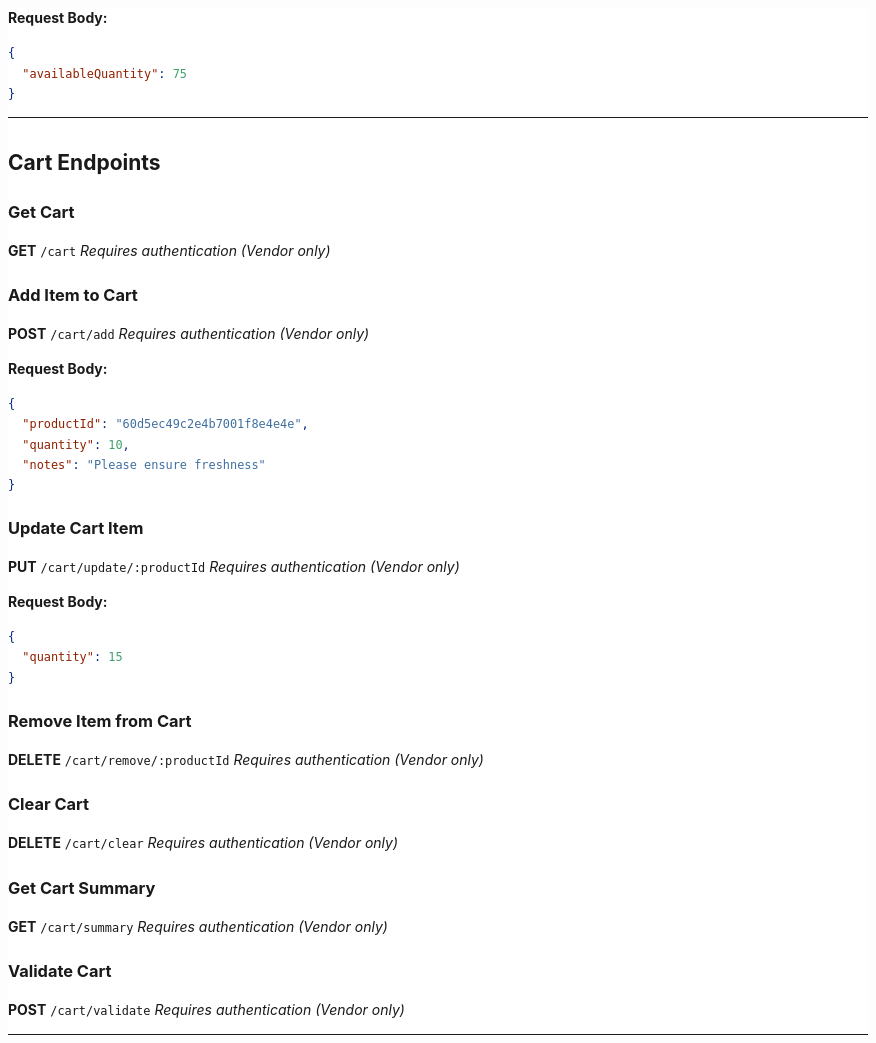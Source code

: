 **Request Body:**
```json
{
  "availableQuantity": 75
}
```

---

## Cart Endpoints

### Get Cart
**GET** `/cart`
*Requires authentication (Vendor only)*

### Add Item to Cart
**POST** `/cart/add`
*Requires authentication (Vendor only)*

**Request Body:**
```json
{
  "productId": "60d5ec49c2e4b7001f8e4e4e",
  "quantity": 10,
  "notes": "Please ensure freshness"
}
```

### Update Cart Item
**PUT** `/cart/update/:productId`
*Requires authentication (Vendor only)*

**Request Body:**
```json
{
  "quantity": 15
}
```

### Remove Item from Cart
**DELETE** `/cart/remove/:productId`
*Requires authentication (Vendor only)*

### Clear Cart
**DELETE** `/cart/clear`
*Requires authentication (Vendor only)*

### Get Cart Summary
**GET** `/cart/summary`
*Requires authentication (Vendor only)*

### Validate Cart
**POST** `/cart/validate`
*Requires authentication (Vendor only)*

---